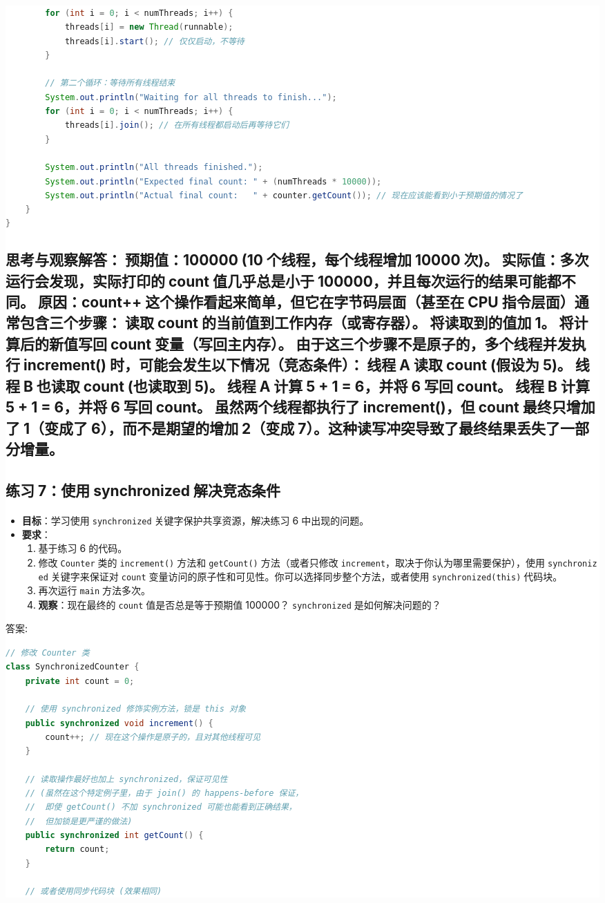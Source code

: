 ```java
        for (int i = 0; i < numThreads; i++) {
            threads[i] = new Thread(runnable);
            threads[i].start(); // 仅仅启动，不等待
        }

        // 第二个循环：等待所有线程结束
        System.out.println("Waiting for all threads to finish...");
        for (int i = 0; i < numThreads; i++) {
            threads[i].join(); // 在所有线程都启动后再等待它们
        }

        System.out.println("All threads finished.");
        System.out.println("Expected final count: " + (numThreads * 10000));
        System.out.println("Actual final count:   " + counter.getCount()); // 现在应该能看到小于预期值的情况了
    }
}
```

思考与观察解答：
预期值：100000 (10 个线程，每个线程增加 10000 次)。
实际值：多次运行会发现，实际打印的 count 值几乎总是小于 100000，并且每次运行的结果可能都不同。
原因：count++ 这个操作看起来简单，但它在字节码层面（甚至在 CPU 指令层面）通常包含三个步骤：
读取 count 的当前值到工作内存（或寄存器）。
将读取到的值加 1。
将计算后的新值写回 count 变量（写回主内存）。
由于这三个步骤不是原子的，多个线程并发执行 increment() 时，可能会发生以下情况（竞态条件）：
线程 A 读取 count (假设为 5)。
线程 B 也读取 count (也读取到 5)。
线程 A 计算 5 + 1 = 6，并将 6 写回 count。
线程 B 计算 5 + 1 = 6，并将 6 写回 count。
虽然两个线程都执行了 increment()，但 count 最终只增加了 1（变成了 6），而不是期望的增加 2（变成 7）。这种读写冲突导致了最终结果丢失了一部分增量。
---

## 练习 7：使用 synchronized 解决竞态条件

*   **目标**：学习使用 `synchronized` 关键字保护共享资源，解决练习 6 中出现的问题。
*   **要求**：
    1.  基于练习 6 的代码。
    2.  修改 `Counter` 类的 `increment()` 方法和 `getCount()` 方法（或者只修改 `increment`，取决于你认为哪里需要保护），使用 `synchronized` 关键字来保证对 `count` 变量访问的原子性和可见性。你可以选择同步整个方法，或者使用 `synchronized(this)` 代码块。
    3.  再次运行 `main` 方法多次。
    4.  **观察**：现在最终的 `count` 值是否总是等于预期值 100000？ `synchronized` 是如何解决问题的？


答案:
```java
// 修改 Counter 类
class SynchronizedCounter {
    private int count = 0;

    // 使用 synchronized 修饰实例方法，锁是 this 对象
    public synchronized void increment() {
        count++; // 现在这个操作是原子的，且对其他线程可见
    }

    // 读取操作最好也加上 synchronized，保证可见性
    // (虽然在这个特定例子里，由于 join() 的 happens-before 保证，
    //  即使 getCount() 不加 synchronized 可能也能看到正确结果，
    //  但加锁是更严谨的做法)
    public synchronized int getCount() {
        return count;
    }

    // 或者使用同步代码块 (效果相同)
```